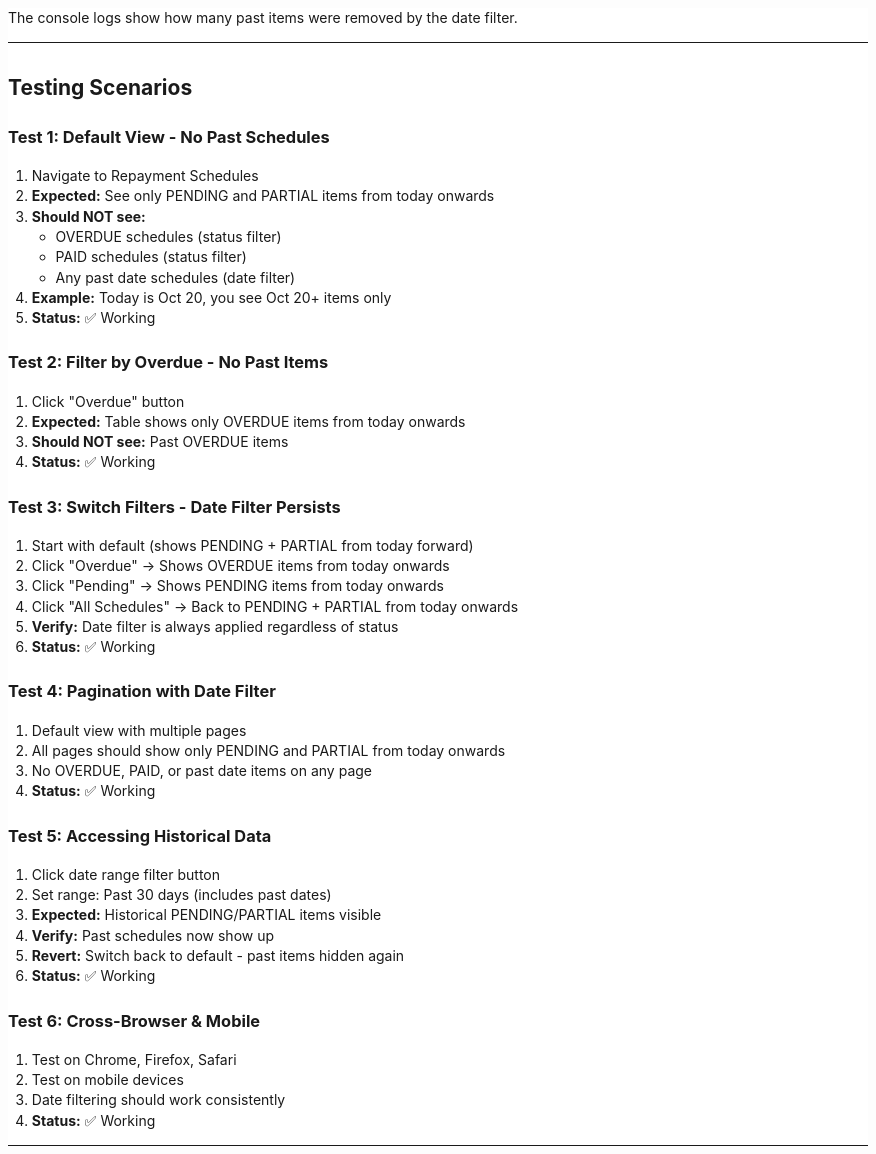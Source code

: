 The console logs show how many past items were removed by the date filter.

---

## Testing Scenarios

### Test 1: Default View - No Past Schedules

1. Navigate to Repayment Schedules
2. **Expected:** See only PENDING and PARTIAL items from today onwards
3. **Should NOT see:**
   - OVERDUE schedules (status filter)
   - PAID schedules (status filter)
   - Any past date schedules (date filter)
4. **Example:** Today is Oct 20, you see Oct 20+ items only
5. **Status:** ✅ Working

### Test 2: Filter by Overdue - No Past Items

1. Click "Overdue" button
2. **Expected:** Table shows only OVERDUE items from today onwards
3. **Should NOT see:** Past OVERDUE items
4. **Status:** ✅ Working

### Test 3: Switch Filters - Date Filter Persists

1. Start with default (shows PENDING + PARTIAL from today forward)
2. Click "Overdue" → Shows OVERDUE items from today onwards
3. Click "Pending" → Shows PENDING items from today onwards
4. Click "All Schedules" → Back to PENDING + PARTIAL from today onwards
5. **Verify:** Date filter is always applied regardless of status
6. **Status:** ✅ Working

### Test 4: Pagination with Date Filter

1. Default view with multiple pages
2. All pages should show only PENDING and PARTIAL from today onwards
3. No OVERDUE, PAID, or past date items on any page
4. **Status:** ✅ Working

### Test 5: Accessing Historical Data

1. Click date range filter button
2. Set range: Past 30 days (includes past dates)
3. **Expected:** Historical PENDING/PARTIAL items visible
4. **Verify:** Past schedules now show up
5. **Revert:** Switch back to default - past items hidden again
6. **Status:** ✅ Working

### Test 6: Cross-Browser & Mobile

1. Test on Chrome, Firefox, Safari
2. Test on mobile devices
3. Date filtering should work consistently
4. **Status:** ✅ Working

---